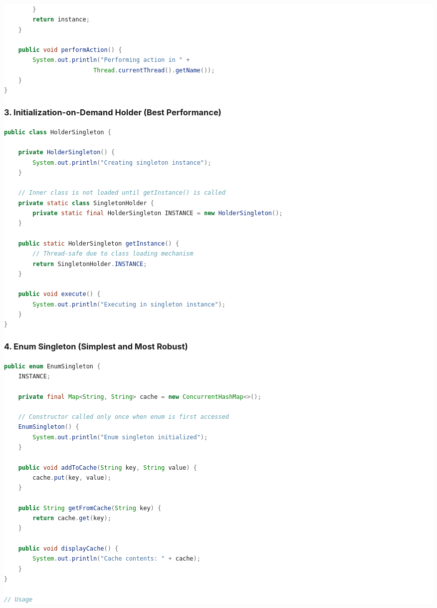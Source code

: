 ```java
        }
        return instance;
    }
    
    public void performAction() {
        System.out.println("Performing action in " + 
                         Thread.currentThread().getName());
    }
}
```


### 3. Initialization-on-Demand Holder (Best Performance)

```java
public class HolderSingleton {
    
    private HolderSingleton() {
        System.out.println("Creating singleton instance");
    }
    
    // Inner class is not loaded until getInstance() is called
    private static class SingletonHolder {
        private static final HolderSingleton INSTANCE = new HolderSingleton();
    }
    
    public static HolderSingleton getInstance() {
        // Thread-safe due to class loading mechanism
        return SingletonHolder.INSTANCE;
    }
    
    public void execute() {
        System.out.println("Executing in singleton instance");
    }
}
```


### 4. Enum Singleton (Simplest and Most Robust)

```java
public enum EnumSingleton {
    INSTANCE;
    
    private final Map<String, String> cache = new ConcurrentHashMap<>();
    
    // Constructor called only once when enum is first accessed
    EnumSingleton() {
        System.out.println("Enum singleton initialized");
    }
    
    public void addToCache(String key, String value) {
        cache.put(key, value);
    }
    
    public String getFromCache(String key) {
        return cache.get(key);
    }
    
    public void displayCache() {
        System.out.println("Cache contents: " + cache);
    }
}

// Usage
```